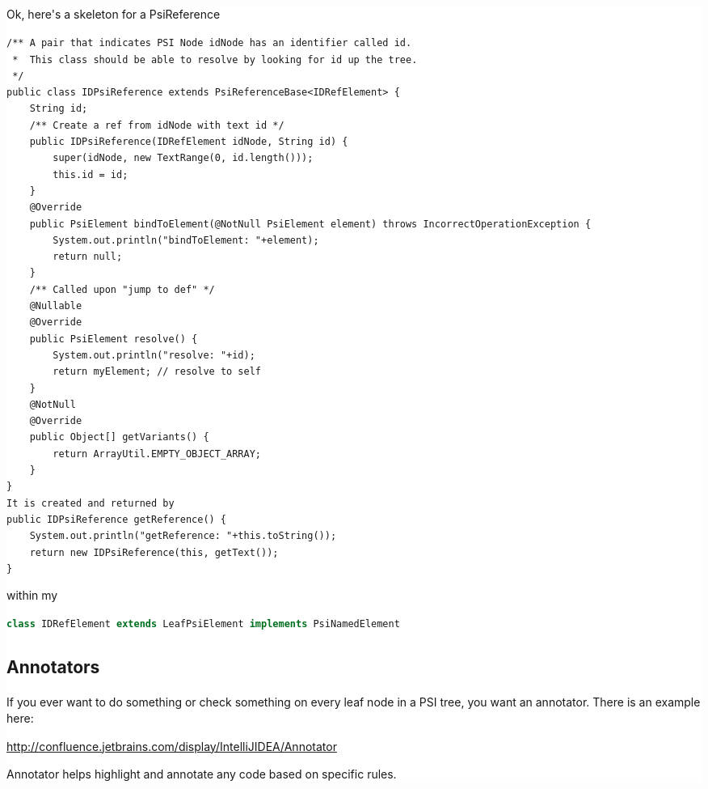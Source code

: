 Ok, here's a skeleton for a PsiReference

```
/** A pair that indicates PSI Node idNode has an identifier called id.
 *  This class should be able to resolve by looking for id up the tree.
 */
public class IDPsiReference extends PsiReferenceBase<IDRefElement> {
    String id;
    /** Create a ref from idNode with text id */
    public IDPsiReference(IDRefElement idNode, String id) {
        super(idNode, new TextRange(0, id.length()));
        this.id = id;
    }
    @Override
    public PsiElement bindToElement(@NotNull PsiElement element) throws IncorrectOperationException {
        System.out.println("bindToElement: "+element);
        return null;
    }
    /** Called upon "jump to def" */
    @Nullable
    @Override
    public PsiElement resolve() {
        System.out.println("resolve: "+id);
        return myElement; // resolve to self
    }
    @NotNull
    @Override
    public Object[] getVariants() {
        return ArrayUtil.EMPTY_OBJECT_ARRAY;
    }
}
It is created and returned by
public IDPsiReference getReference() {
    System.out.println("getReference: "+this.toString());
    return new IDPsiReference(this, getText());
}
```

within my

```java
class IDRefElement extends LeafPsiElement implements PsiNamedElement
```

## Annotators

If you ever want to do something or check something on every leaf node in a PSI tree, you want an annotator. There is an example here:

http://confluence.jetbrains.com/display/IntelliJIDEA/Annotator

Annotator helps highlight and annotate any code based on specific rules.
